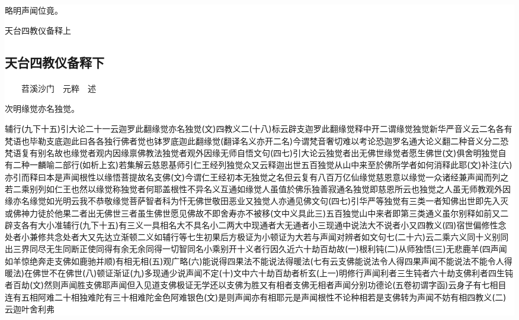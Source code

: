 略明声闻位竟。  

天台四教仪备释上  

## 天台四教仪备释下  

　　苕溪沙门　元粹　述  

次明缘觉亦名独觉。  

辅行(九下十五)引大论二十一云迦罗此翻缘觉亦名独觉(文)四教义二(十八)标云辟支迦罗此翻缘觉释中开二谓缘觉独觉新华严音义云二名各有梵语也毕勒支底迦此曰各各独行佛者觉也钵罗底迦此翻缘觉(翻译名义亦开二名)今谓梵音奢切难以考论恐迦罗名通大论义翻二种音义分二恐梵语复有别名故也缘觉者观内因缘禀佛教法独觉者观外因缘无师自悟文句(四七)引大论云独觉者出无佛世缘觉者愿生佛世(文)俱舍明独觉自有二种一麟喻二部行(如析上玄)若集解云慈恩基师引仁王经列独觉众又云释迦出世五百独觉从山中来至於佛所学者如何消释此耶(文)补注(六)亦引而释曰本是声闻根性以缘悟菩提故名支佛(文)今谓仁王经初本无独觉之名但云复有八百万亿仙缘觉慈恩意以缘觉一众诸经兼声闻而列之若二乘别列如仁王也然以缘觉称独觉者何耶盖根性不异名义互通如缘觉人虽值於佛乐独善寂通名独觉即慈恩所云也独觉之人虽无师教观外因缘亦名缘觉如光明云我不恭敬缘觉菩萨智者科为忏无佛世敬田恶业又独觉人亦通见佛文句(四七)引华严等独觉有三类一者知佛出世即先入灭或佛神力徒於他果二者出无佛世三者虽生佛世愿见佛故不即舍寿亦不被移(文中义具此三)五百独觉山中来者即第三类通义虽尔别释如前又二辟支各有大小准辅行(九下十五)有三义一具相名大不具名小二两大中现通者大无通者小三现通中说法大不说者小又四教义(四)宿世偏修性念处者小兼修共念处者大又先达立渐顿二义如辅行等七生初果后方极证为小顿证为大若与声闻对辨者如文句七(二十六)云二乘六义同十义别同出三界同尽无生同断正使同得有余无余同得一切智同名小乘别开十义者行因久近六十劫百劫故(一)根利钝(二)从师独悟(三)无悲鹿羊(四声闻如羊惊绝奔走支佛如鹿驰并顺)有相无相(五)观广略(六)能说得四果法不能说法得暖法(七有云支佛能说法令人得四果声闻不能说法不能令人得暖法)在佛世不在佛世(八)顿证渐证(九)多现通少说声闻不定(十)文中六十劫百劫者析玄(上一)明修行声闻利者三生钝者六十劫支佛利者四生钝者百劫(文)然则声闻胜支佛耶声闻但入见道支佛极证无学还以支佛为胜又有相者支佛无相者声闻分别功德论(五卷初谓字函)云身子有七相目连有五相阿难二十相独难陀有三十相难陀金色阿难银色(文)是则声闻亦有相耶元是声闻根性不论种相若是支佛转为声闻不妨有相四教义(二)云迦叶舍利弗